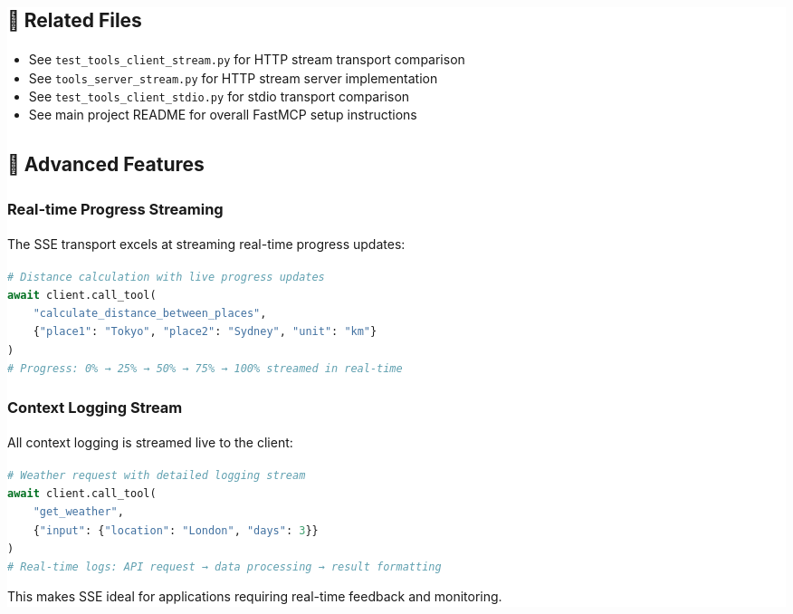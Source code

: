 ## 🔗 Related Files

- See `test_tools_client_stream.py` for HTTP stream transport comparison
- See `tools_server_stream.py` for HTTP stream server implementation
- See `test_tools_client_stdio.py` for stdio transport comparison
- See main project README for overall FastMCP setup instructions

## 🚀 Advanced Features

### Real-time Progress Streaming
The SSE transport excels at streaming real-time progress updates:

```python
# Distance calculation with live progress updates
await client.call_tool(
    "calculate_distance_between_places",
    {"place1": "Tokyo", "place2": "Sydney", "unit": "km"}
)
# Progress: 0% → 25% → 50% → 75% → 100% streamed in real-time
```

### Context Logging Stream
All context logging is streamed live to the client:

```python
# Weather request with detailed logging stream
await client.call_tool(
    "get_weather",
    {"input": {"location": "London", "days": 3}}
)
# Real-time logs: API request → data processing → result formatting
```

This makes SSE ideal for applications requiring real-time feedback and monitoring. 